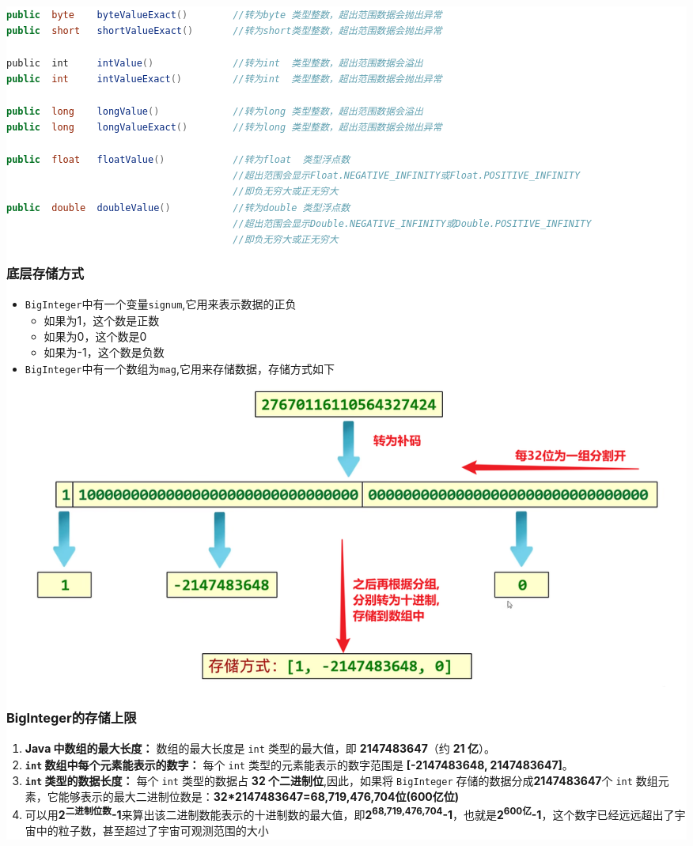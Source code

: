 ```java
public 	byte 	byteValueExact()		//转为byte 类型整数，超出范围数据会抛出异常
public 	short 	shortValueExact()		//转为short类型整数，超出范围数据会抛出异常
    
public  int  	intValue()				//转为int  类型整数，超出范围数据会溢出
public 	int 	intValueExact()			//转为int  类型整数，超出范围数据会抛出异常
    
public 	long 	longValue()				//转为long 类型整数，超出范围数据会溢出
public 	long 	longValueExact()		//转为long 类型整数，超出范围数据会抛出异常
    
public 	float 	floatValue()			//转为float  类型浮点数
    									//超出范围会显示Float.NEGATIVE_INFINITY或Float.POSITIVE_INFINITY
    									//即负无穷大或正无穷大
public 	double 	doubleValue()			//转为double 类型浮点数
    									//超出范围会显示Double.NEGATIVE_INFINITY或Double.POSITIVE_INFINITY
    									//即负无穷大或正无穷大
```



### 底层存储方式

- `BigInteger`中有一个变量`signum`,它用来表示数据的正负
  - 如果为1，这个数是正数
  - 如果为0，这个数是0
  - 如果为-1，这个数是负数
- `BigInteger`中有一个数组为`mag`,它用来存储数据，存储方式如下

![image-20250116154534163](./assets/image-20250116154534163.png)



### BigInteger的存储上限

1. **Java 中数组的最大长度：** 数组的最大长度是 `int` 类型的最大值，即 **2147483647**（约 **21 亿**）。
2. **`int` 数组中每个元素能表示的数字：** 每个 `int` 类型的元素能表示的数字范围是 **[-2147483648, 2147483647]**。
3. **`int` 类型的数据长度：** 每个 `int` 类型的数据占 **32 个二进制位**,因此，如果将 `BigInteger` 存储的数据分成**2147483647**个 `int` 数组元素，它能够表示的最大二进制位数是：**32*2147483647=68,719,476,704位(600亿位)**
4. 可以用**2<sup>二进制位数</sup>-1**来算出该二进制数能表示的十进制数的最大值，即**2<sup>68,719,476,704</sup>-1**，也就是**2<sup>600亿</sup>-1**，这个数字已经远远超出了宇宙中的粒子数，甚至超过了宇宙可观测范围的大小
